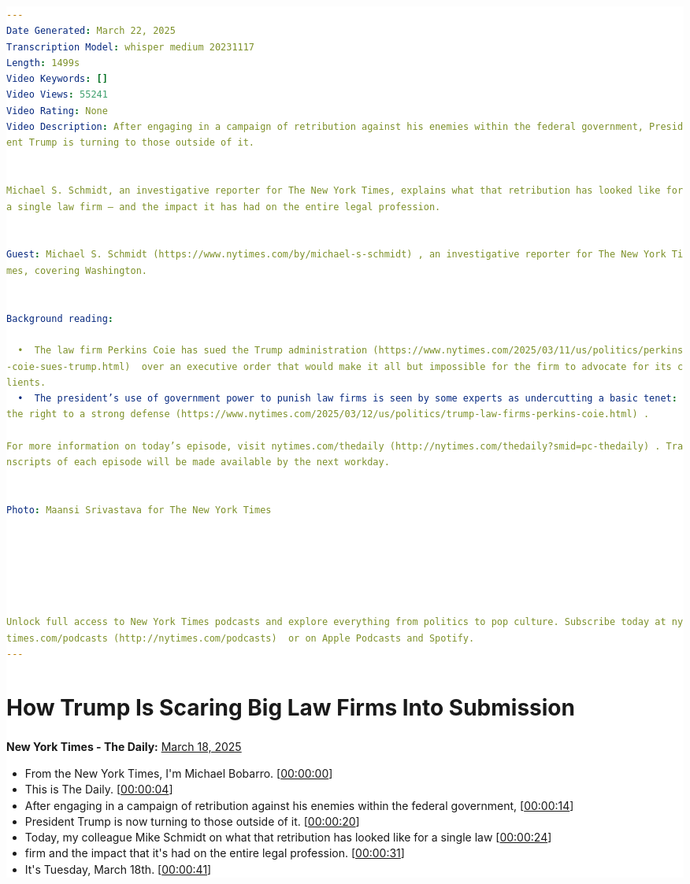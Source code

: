 ```yaml
---
Date Generated: March 22, 2025
Transcription Model: whisper medium 20231117
Length: 1499s
Video Keywords: []
Video Views: 55241
Video Rating: None
Video Description: After engaging in a campaign of retribution against his enemies within the federal government, President Trump is turning to those outside of it.


Michael S. Schmidt, an investigative reporter for The New York Times, explains what that retribution has looked like for a single law firm — and the impact it has had on the entire legal profession.


Guest: Michael S. Schmidt (https://www.nytimes.com/by/michael-s-schmidt) , an investigative reporter for The New York Times, covering Washington.


Background reading: 

  •  The law firm Perkins Coie has sued the Trump administration (https://www.nytimes.com/2025/03/11/us/politics/perkins-coie-sues-trump.html)  over an executive order that would make it all but impossible for the firm to advocate for its clients.
  •  The president’s use of government power to punish law firms is seen by some experts as undercutting a basic tenet: the right to a strong defense (https://www.nytimes.com/2025/03/12/us/politics/trump-law-firms-perkins-coie.html) .

For more information on today’s episode, visit nytimes.com/thedaily (http://nytimes.com/thedaily?smid=pc-thedaily) . Transcripts of each episode will be made available by the next workday. 


Photo: Maansi Srivastava for The New York Times






Unlock full access to New York Times podcasts and explore everything from politics to pop culture. Subscribe today at nytimes.com/podcasts (http://nytimes.com/podcasts)  or on Apple Podcasts and Spotify.
---
```


# How Trump Is Scaring Big Law Firms Into Submission
**New York Times - The Daily:** [March 18, 2025](https://www.youtube.com/watch?v=2dcCjp2Ad2c)
*  From the New York Times, I'm Michael Bobarro. [[00:00:00](https://www.youtube.com/watch?v=2dcCjp2Ad2c&t=0.0s)]
*  This is The Daily. [[00:00:04](https://www.youtube.com/watch?v=2dcCjp2Ad2c&t=4.42s)]
*  After engaging in a campaign of retribution against his enemies within the federal government, [[00:00:14](https://www.youtube.com/watch?v=2dcCjp2Ad2c&t=14.3s)]
*  President Trump is now turning to those outside of it. [[00:00:20](https://www.youtube.com/watch?v=2dcCjp2Ad2c&t=20.2s)]
*  Today, my colleague Mike Schmidt on what that retribution has looked like for a single law [[00:00:24](https://www.youtube.com/watch?v=2dcCjp2Ad2c&t=24.48s)]
*  firm and the impact that it's had on the entire legal profession. [[00:00:31](https://www.youtube.com/watch?v=2dcCjp2Ad2c&t=31.439999999999998s)]
*  It's Tuesday, March 18th. [[00:00:41](https://www.youtube.com/watch?v=2dcCjp2Ad2c&t=41.519999999999996s)]